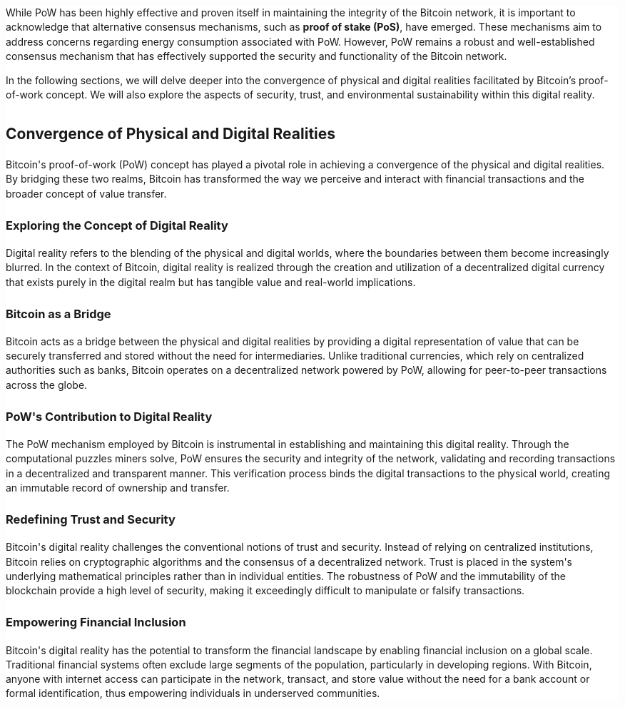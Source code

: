 While PoW has been highly effective and proven itself in maintaining the integrity of the Bitcoin network, it is important to acknowledge that alternative consensus mechanisms, such as **proof of stake (PoS)**, have emerged. These mechanisms aim to address concerns regarding energy consumption associated with PoW. However, PoW remains a robust and well-established consensus mechanism that has effectively supported the security and functionality of the Bitcoin network.

In the following sections, we will delve deeper into the convergence of physical and digital realities facilitated by Bitcoin’s proof-of-work concept. We will also explore the aspects of security, trust, and environmental sustainability within this digital reality.

## Convergence of Physical and Digital Realities

Bitcoin's proof-of-work (PoW) concept has played a pivotal role in achieving a convergence of the physical and digital realities. By bridging these two realms, Bitcoin has transformed the way we perceive and interact with financial transactions and the broader concept of value transfer.

### Exploring the Concept of Digital Reality

Digital reality refers to the blending of the physical and digital worlds, where the boundaries between them become increasingly blurred. In the context of Bitcoin, digital reality is realized through the creation and utilization of a decentralized digital currency that exists purely in the digital realm but has tangible value and real-world implications.

### Bitcoin as a Bridge

Bitcoin acts as a bridge between the physical and digital realities by providing a digital representation of value that can be securely transferred and stored without the need for intermediaries. Unlike traditional currencies, which rely on centralized authorities such as banks, Bitcoin operates on a decentralized network powered by PoW, allowing for peer-to-peer transactions across the globe.

### PoW's Contribution to Digital Reality

The PoW mechanism employed by Bitcoin is instrumental in establishing and maintaining this digital reality. Through the computational puzzles miners solve, PoW ensures the security and integrity of the network, validating and recording transactions in a decentralized and transparent manner. This verification process binds the digital transactions to the physical world, creating an immutable record of ownership and transfer.

### Redefining Trust and Security

Bitcoin's digital reality challenges the conventional notions of trust and security. Instead of relying on centralized institutions, Bitcoin relies on cryptographic algorithms and the consensus of a decentralized network. Trust is placed in the system's underlying mathematical principles rather than in individual entities. The robustness of PoW and the immutability of the blockchain provide a high level of security, making it exceedingly difficult to manipulate or falsify transactions.

### Empowering Financial Inclusion

Bitcoin's digital reality has the potential to transform the financial landscape by enabling financial inclusion on a global scale. Traditional financial systems often exclude large segments of the population, particularly in developing regions. With Bitcoin, anyone with internet access can participate in the network, transact, and store value without the need for a bank account or formal identification, thus empowering individuals in underserved communities.

